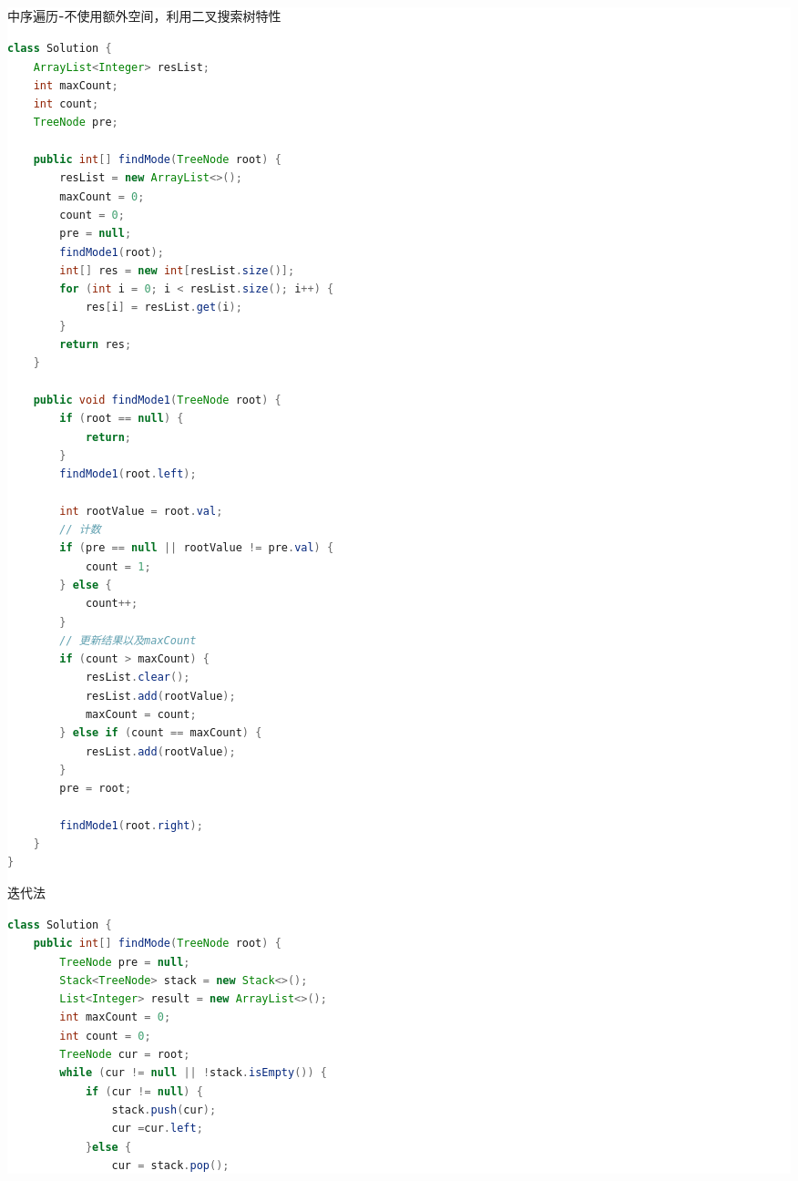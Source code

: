 中序遍历-不使用额外空间，利用二叉搜索树特性 

```Java
class Solution {
    ArrayList<Integer> resList;
    int maxCount;
    int count;
    TreeNode pre;

    public int[] findMode(TreeNode root) {
        resList = new ArrayList<>();
        maxCount = 0;
        count = 0;
        pre = null;
        findMode1(root);
        int[] res = new int[resList.size()];
        for (int i = 0; i < resList.size(); i++) {
            res[i] = resList.get(i);
        }
        return res;
    }

    public void findMode1(TreeNode root) {
        if (root == null) {
            return;
        }
        findMode1(root.left);

        int rootValue = root.val;
        // 计数
        if (pre == null || rootValue != pre.val) {
            count = 1;
        } else {
            count++;
        }
        // 更新结果以及maxCount
        if (count > maxCount) {
            resList.clear();
            resList.add(rootValue);
            maxCount = count;
        } else if (count == maxCount) {
            resList.add(rootValue);
        }
        pre = root;

        findMode1(root.right);
    }
}
```
迭代法
```java
class Solution {
    public int[] findMode(TreeNode root) {
        TreeNode pre = null;
        Stack<TreeNode> stack = new Stack<>();
        List<Integer> result = new ArrayList<>();
        int maxCount = 0;
        int count = 0;
        TreeNode cur = root;
        while (cur != null || !stack.isEmpty()) {
            if (cur != null) {
                stack.push(cur);
                cur =cur.left;
            }else {
                cur = stack.pop();
```